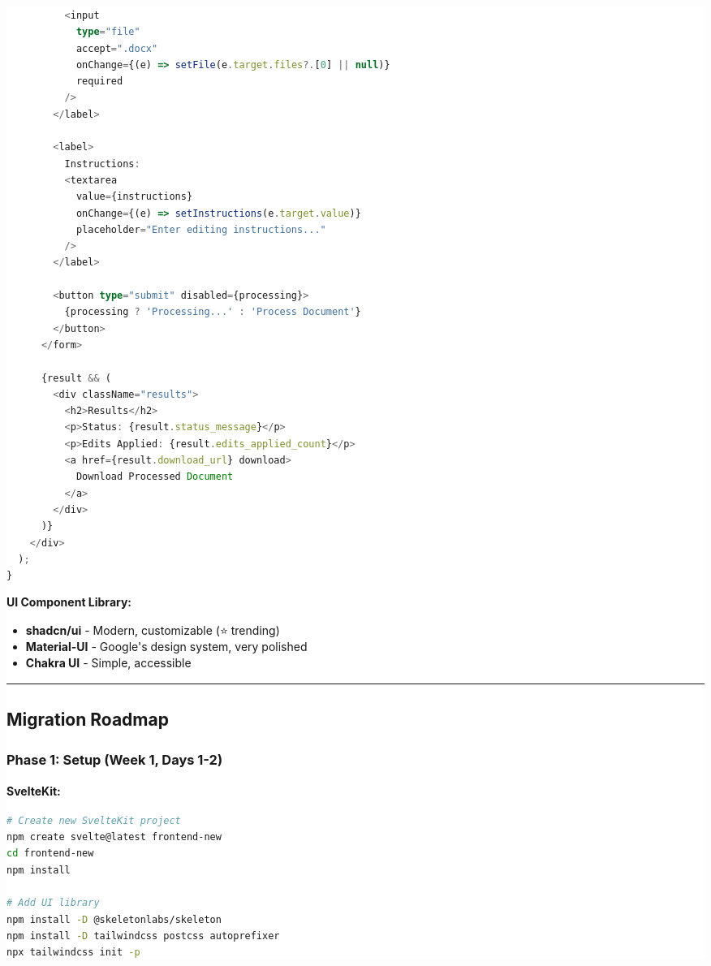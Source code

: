 ```typescript
          <input
            type="file"
            accept=".docx"
            onChange={(e) => setFile(e.target.files?.[0] || null)}
            required
          />
        </label>

        <label>
          Instructions:
          <textarea
            value={instructions}
            onChange={(e) => setInstructions(e.target.value)}
            placeholder="Enter editing instructions..."
          />
        </label>

        <button type="submit" disabled={processing}>
          {processing ? 'Processing...' : 'Process Document'}
        </button>
      </form>

      {result && (
        <div className="results">
          <h2>Results</h2>
          <p>Status: {result.status_message}</p>
          <p>Edits Applied: {result.edits_applied_count}</p>
          <a href={result.download_url} download>
            Download Processed Document
          </a>
        </div>
      )}
    </div>
  );
}
```

**UI Component Library:**
- **shadcn/ui** - Modern, customizable (⭐ trending)
- **Material-UI** - Google's design system, very polished
- **Chakra UI** - Simple, accessible

---

## Migration Roadmap

### Phase 1: Setup (Week 1, Days 1-2)

**SvelteKit:**
```bash
# Create new SvelteKit project
npm create svelte@latest frontend-new
cd frontend-new
npm install

# Add UI library
npm install -D @skeletonlabs/skeleton
npm install -D tailwindcss postcss autoprefixer
npx tailwindcss init -p
```
